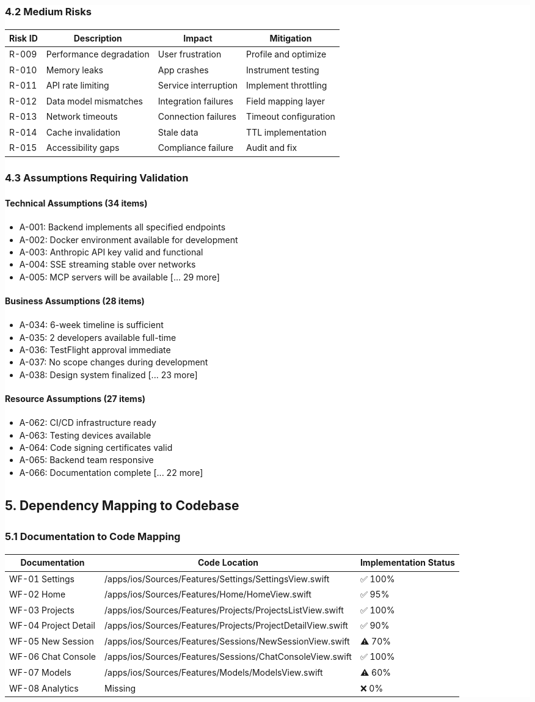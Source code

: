 ### 4.2 Medium Risks

| Risk ID | Description | Impact | Mitigation |
|---------|-------------|---------|------------|
| R-009 | Performance degradation | User frustration | Profile and optimize |
| R-010 | Memory leaks | App crashes | Instrument testing |
| R-011 | API rate limiting | Service interruption | Implement throttling |
| R-012 | Data model mismatches | Integration failures | Field mapping layer |
| R-013 | Network timeouts | Connection failures | Timeout configuration |
| R-014 | Cache invalidation | Stale data | TTL implementation |
| R-015 | Accessibility gaps | Compliance failure | Audit and fix |

### 4.3 Assumptions Requiring Validation

#### Technical Assumptions (34 items)
- A-001: Backend implements all specified endpoints
- A-002: Docker environment available for development
- A-003: Anthropic API key valid and functional
- A-004: SSE streaming stable over networks
- A-005: MCP servers will be available
[... 29 more]

#### Business Assumptions (28 items)
- A-034: 6-week timeline is sufficient
- A-035: 2 developers available full-time
- A-036: TestFlight approval immediate
- A-037: No scope changes during development
- A-038: Design system finalized
[... 23 more]

#### Resource Assumptions (27 items)
- A-062: CI/CD infrastructure ready
- A-063: Testing devices available
- A-064: Code signing certificates valid
- A-065: Backend team responsive
- A-066: Documentation complete
[... 22 more]

## 5. Dependency Mapping to Codebase

### 5.1 Documentation to Code Mapping

| Documentation | Code Location | Implementation Status |
|--------------|---------------|---------------------|
| WF-01 Settings | /apps/ios/Sources/Features/Settings/SettingsView.swift | ✅ 100% |
| WF-02 Home | /apps/ios/Sources/Features/Home/HomeView.swift | ✅ 95% |
| WF-03 Projects | /apps/ios/Sources/Features/Projects/ProjectsListView.swift | ✅ 100% |
| WF-04 Project Detail | /apps/ios/Sources/Features/Projects/ProjectDetailView.swift | ✅ 90% |
| WF-05 New Session | /apps/ios/Sources/Features/Sessions/NewSessionView.swift | ⚠️ 70% |
| WF-06 Chat Console | /apps/ios/Sources/Features/Sessions/ChatConsoleView.swift | ✅ 100% |
| WF-07 Models | /apps/ios/Sources/Features/Models/ModelsView.swift | ⚠️ 60% |
| WF-08 Analytics | Missing | ❌ 0% |